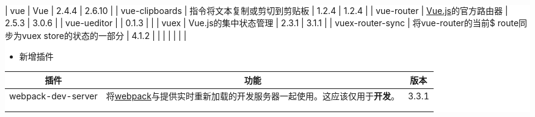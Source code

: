 | vue                  | Vue                                                          | 2.4.4    | 2.6.10   |
| vue-clipboards       | 指令将文本复制或剪切到剪贴板                                 | 1.2.4    | 1.2.4    |
| vue-router           | [Vue.js](http://vuejs.org/)的官方路由器                      | 2.5.3    | 3.0.6    |
| vue-ueditor          |                                                              | 0.1.3    |          |
| vuex                 | Vue.js的集中状态管理                                         | 2.3.1    | 3.1.1    |
| vuex-router-sync     | 将vue-router的当前$ route同步为vuex store的状态的一部分      | 4.1.2    |          |
|                      |                                                              |          |          |

- 新增插件

| 插件               | 功能                                                         | 版本  |
| ------------------ | ------------------------------------------------------------ | ----- |
| webpack-dev-server | 将[webpack](https://webpack.js.org/)与提供实时重新加载的开发服务器一起使用。这应该仅用于**开发**。 | 3.3.1 |
|                    |                                                              |       |
|                    |                                                              |       |

